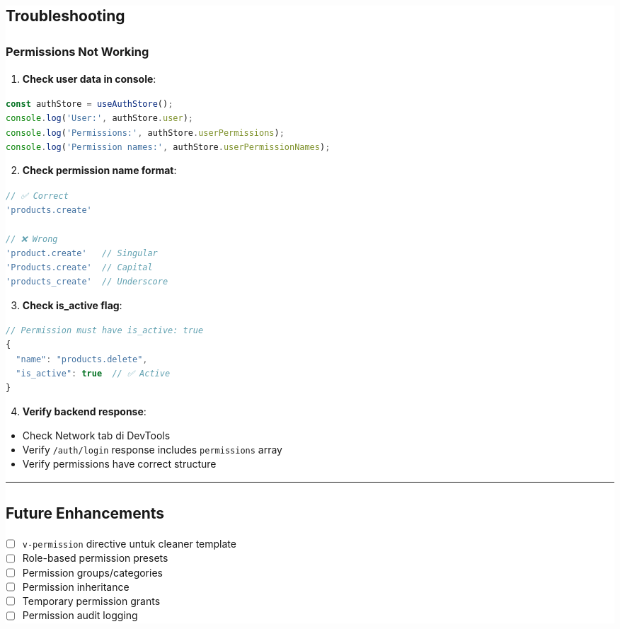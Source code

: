 
## Troubleshooting

### Permissions Not Working

1. **Check user data in console**:
```javascript
const authStore = useAuthStore();
console.log('User:', authStore.user);
console.log('Permissions:', authStore.userPermissions);
console.log('Permission names:', authStore.userPermissionNames);
```

2. **Check permission name format**:
```javascript
// ✅ Correct
'products.create'

// ❌ Wrong
'product.create'   // Singular
'Products.create'  // Capital
'products_create'  // Underscore
```

3. **Check is_active flag**:
```javascript
// Permission must have is_active: true
{
  "name": "products.delete",
  "is_active": true  // ✅ Active
}
```

4. **Verify backend response**:
- Check Network tab di DevTools
- Verify `/auth/login` response includes `permissions` array
- Verify permissions have correct structure

---

## Future Enhancements

- [ ] `v-permission` directive untuk cleaner template
- [ ] Role-based permission presets
- [ ] Permission groups/categories
- [ ] Permission inheritance
- [ ] Temporary permission grants
- [ ] Permission audit logging
